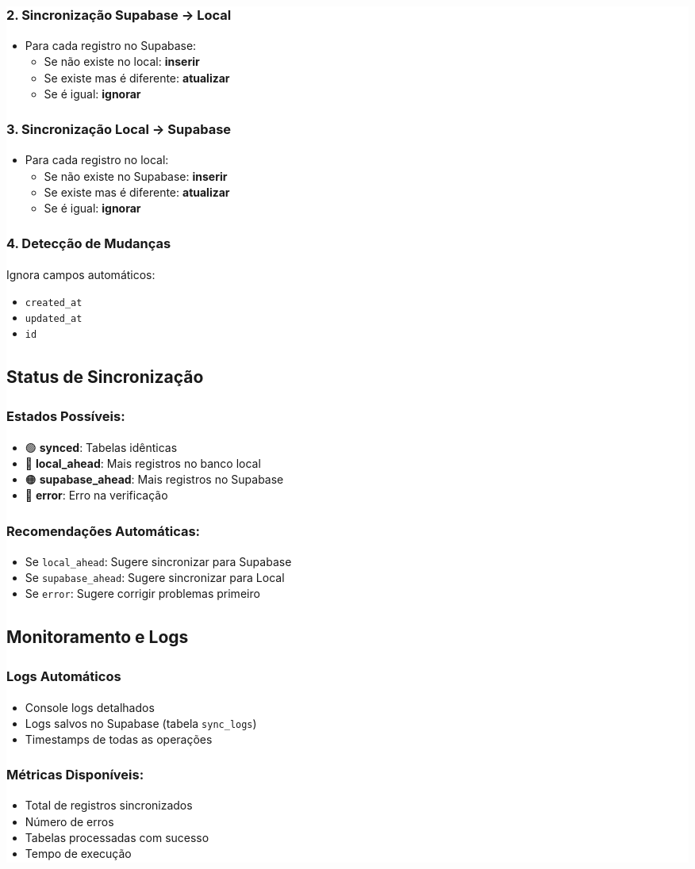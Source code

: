 ### 2. Sincronização Supabase → Local

- Para cada registro no Supabase:
  - Se não existe no local: **inserir**
  - Se existe mas é diferente: **atualizar**
  - Se é igual: **ignorar**

### 3. Sincronização Local → Supabase

- Para cada registro no local:
  - Se não existe no Supabase: **inserir**
  - Se existe mas é diferente: **atualizar**
  - Se é igual: **ignorar**

### 4. Detecção de Mudanças

Ignora campos automáticos:

- `created_at`
- `updated_at`
- `id`

## Status de Sincronização

### Estados Possíveis:

- 🟢 **synced**: Tabelas idênticas
- 🔵 **local_ahead**: Mais registros no banco local
- 🟠 **supabase_ahead**: Mais registros no Supabase
- 🔴 **error**: Erro na verificação

### Recomendações Automáticas:

- Se `local_ahead`: Sugere sincronizar para Supabase
- Se `supabase_ahead`: Sugere sincronizar para Local
- Se `error`: Sugere corrigir problemas primeiro

## Monitoramento e Logs

### Logs Automáticos

- Console logs detalhados
- Logs salvos no Supabase (tabela `sync_logs`)
- Timestamps de todas as operações

### Métricas Disponíveis:

- Total de registros sincronizados
- Número de erros
- Tabelas processadas com sucesso
- Tempo de execução
